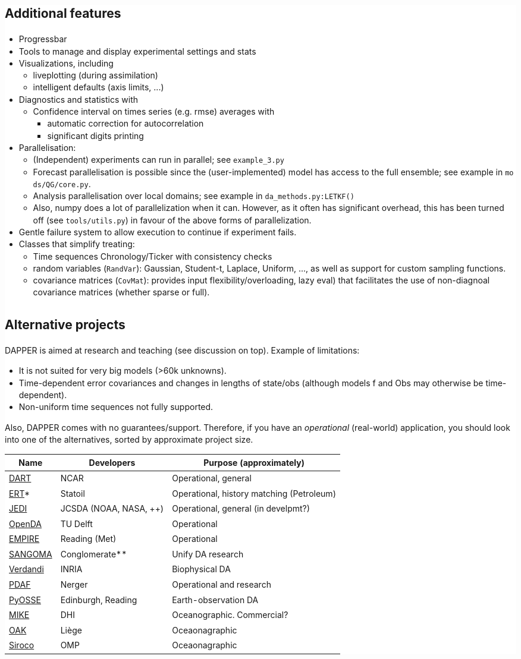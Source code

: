 





Additional features
------------------------------------------------
* Progressbar
* Tools to manage and display experimental settings and stats
* Visualizations, including
    * liveplotting (during assimilation)
    * intelligent defaults (axis limits, ...)
* Diagnostics and statistics with
    * Confidence interval on times series (e.g. rmse) averages with
        * automatic correction for autocorrelation 
        * significant digits printing
* Parallelisation:
    * (Independent) experiments can run in parallel; see `example_3.py`
    * Forecast parallelisation is possible since
        the (user-implemented) model has access to the full ensemble;
        see example in `mods/QG/core.py`.
    * Analysis parallelisation over local domains;
        see example in `da_methods.py:LETKF()`
    * Also, numpy does a lot of parallelization when it can.
        However, as it often has significant overhead,
        this has been turned off (see `tools/utils.py`)
        in favour of the above forms of parallelization.
* Gentle failure system to allow execution to continue if experiment fails.
* Classes that simplify treating:
    * Time sequences Chronology/Ticker with consistency checks
    * random variables (`RandVar`): Gaussian, Student-t, Laplace, Uniform, ...,
    as well as support for custom sampling functions.
    * covariance matrices (`CovMat`): provides input flexibility/overloading, lazy eval) that facilitates the use of non-diagnoal covariance matrices (whether sparse or full).






Alternative projects
------------------------------------------------
DAPPER is aimed at research and teaching (see discussion on top).
Example of limitations:
 * It is not suited for very big models (>60k unknowns).
 * Time-dependent error covariances and changes in lengths of state/obs
     (although models f and Obs may otherwise be time-dependent).
 * Non-uniform time sequences not fully supported.

Also, DAPPER comes with no guarantees/support.
Therefore, if you have an *operational* (real-world) application,
you should look into one of the alternatives,
sorted by approximate project size.

Name               | Developers            | Purpose (approximately)
------------------ | --------------------- | -----------------------------
[DART][1]          | NCAR                  | Operational, general
[ERT][2]*          | Statoil               | Operational, history matching (Petroleum)
[JEDI][22]         | JCSDA (NOAA, NASA, ++)| Operational, general (in develpmt?)
[OpenDA][3]        | TU Delft              | Operational
[EMPIRE][4]        | Reading (Met)         | Operational
[SANGOMA][5]       | Conglomerate**        | Unify DA research
[Verdandi][6]      | INRIA                 | Biophysical DA
[PDAF][7]          | Nerger                | Operational and research
[PyOSSE][8]        | Edinburgh, Reading    | Earth-observation DA
[MIKE][9]          | DHI                   | Oceanographic. Commercial?
[OAK][10]          | Liège                 | Oceaonagraphic
[Siroco][11]       | OMP                   | Oceaonagraphic

[1]:  http://www.image.ucar.edu/DAReS/DART/
[2]:  http://ert.nr.no/ert/index.php/Main_Page
[22]: https://www.jcsda.noaa.gov/index.php
[3]:  http://www.openda.org/
[4]:  http://www.met.reading.ac.uk/~darc/empire/index.php
[5]:  http://www.data-assimilation.net/
[6]:  http://verdandi.sourceforge.net/
[7]:  http://pdaf.awi.de/trac/wiki
[8]:  http://www.geos.ed.ac.uk/~lfeng/
[9]:  http://www.dhigroup.com/
[10]: http://modb.oce.ulg.ac.be/mediawiki/index.php/Ocean_Assimilation_Kit
[11]: https://www5.obs-mip.fr/sirocco/assimilation-tools/sequoia-data-assimilation-platform/
[12]: https://github.com/rlabbe/filterpy
[13]: https://github.com/judithyueli/DASoftware
[14]: http://uni.no/en/uni-cipr/
[15]: http://enkf.nersc.no/
[16]: http://hickmank.github.io/pyda/
[17]: https://github.com/sakov/enkf-c
[18]: https://github.com/kingaa/pomp